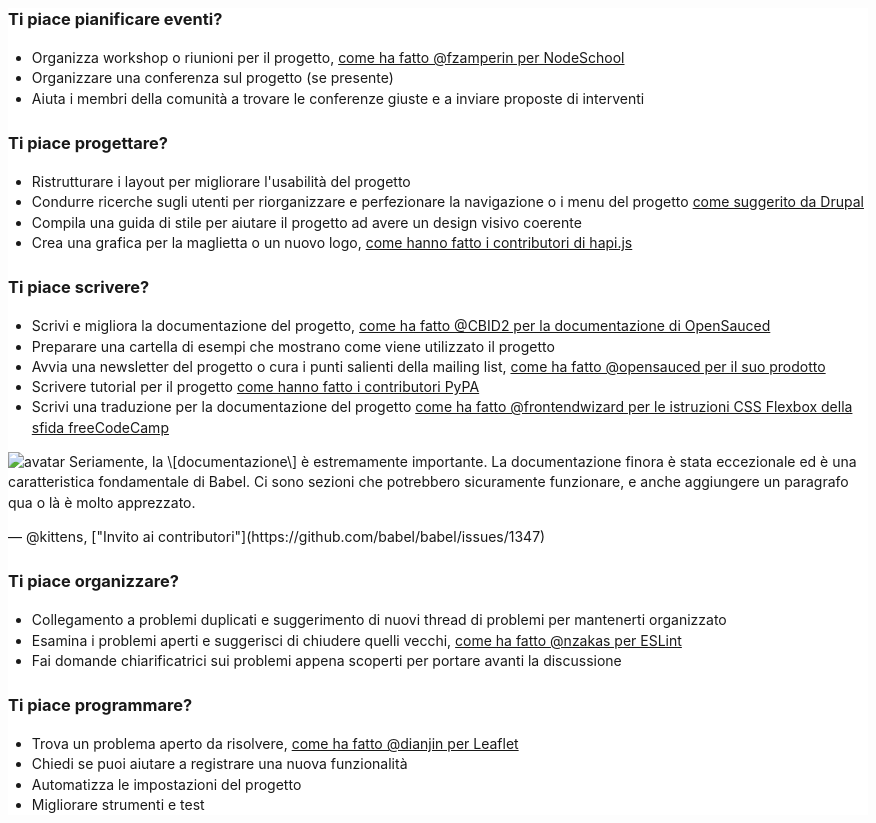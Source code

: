 ### Ti piace pianificare eventi?

* Organizza workshop o riunioni per il progetto, [come ha fatto @fzamperin per NodeSchool](https://github.com/nodeschool/organizers/issues/406)
* Organizzare una conferenza sul progetto (se presente)
* Aiuta i membri della comunità a trovare le conferenze giuste e a inviare proposte di interventi

### Ti piace progettare?

* Ristrutturare i layout per migliorare l'usabilità del progetto
* Condurre ricerche sugli utenti per riorganizzare e perfezionare la navigazione o i menu del progetto [come suggerito da Drupal](https://www.drupal.org/community-initiatives/drupal-core/usability)
* Compila una guida di stile per aiutare il progetto ad avere un design visivo coerente
* Crea una grafica per la maglietta o un nuovo logo, [come hanno fatto i contributori di hapi.js](https://github.com/hapijs/contrib/issues/68)

### Ti piace scrivere?

* Scrivi e migliora la documentazione del progetto, [come ha fatto @CBID2 per la documentazione di OpenSauced](https://github.com/open-sauced/docs/pull/151)
* Preparare una cartella di esempi che mostrano come viene utilizzato il progetto
* Avvia una newsletter del progetto o cura i punti salienti della mailing list, [come ha fatto @opensauced per il suo prodotto](https://news.opensauced.pizza/about/)
* Scrivere tutorial per il progetto [come hanno fatto i contributori PyPA](https://github.com/pypa/python-packaging-user-guide/issues/194)
* Scrivi una traduzione per la documentazione del progetto [come ha fatto @frontendwizard per le istruzioni CSS Flexbox della sfida freeCodeCamp](https://github.com/freeCodeCamp/freeCodeCamp/pull/19077)

<aside markdown="1" class="pquote">
  <img src="https://avatars.githubusercontent.com/kittens?s=180" class="pquote-avatar" alt="avatar">
  Seriamente, la \[documentazione\] è estremamente importante. La documentazione finora è stata eccezionale ed è una caratteristica fondamentale di Babel. Ci sono sezioni che potrebbero sicuramente funzionare, e anche aggiungere un paragrafo qua o là è molto apprezzato.
  <p markdown="1" class="pquote-credit">
— @kittens, ["Invito ai contributori"](https://github.com/babel/babel/issues/1347)
  </p>
</aside>

### Ti piace organizzare?

* Collegamento a problemi duplicati e suggerimento di nuovi thread di problemi per mantenerti organizzato
* Esamina i problemi aperti e suggerisci di chiudere quelli vecchi, [come ha fatto @nzakas per ESLint](https://github.com/eslint/eslint/issues/6765)
* Fai domande chiarificatrici sui problemi appena scoperti per portare avanti la discussione

### Ti piace programmare?

* Trova un problema aperto da risolvere, [come ha fatto @dianjin per Leaflet](https://github.com/Leaflet/Leaflet/issues/4528#issuecomment-216520560)
* Chiedi se puoi aiutare a registrare una nuova funzionalità
* Automatizza le impostazioni del progetto
* Migliorare strumenti e test
